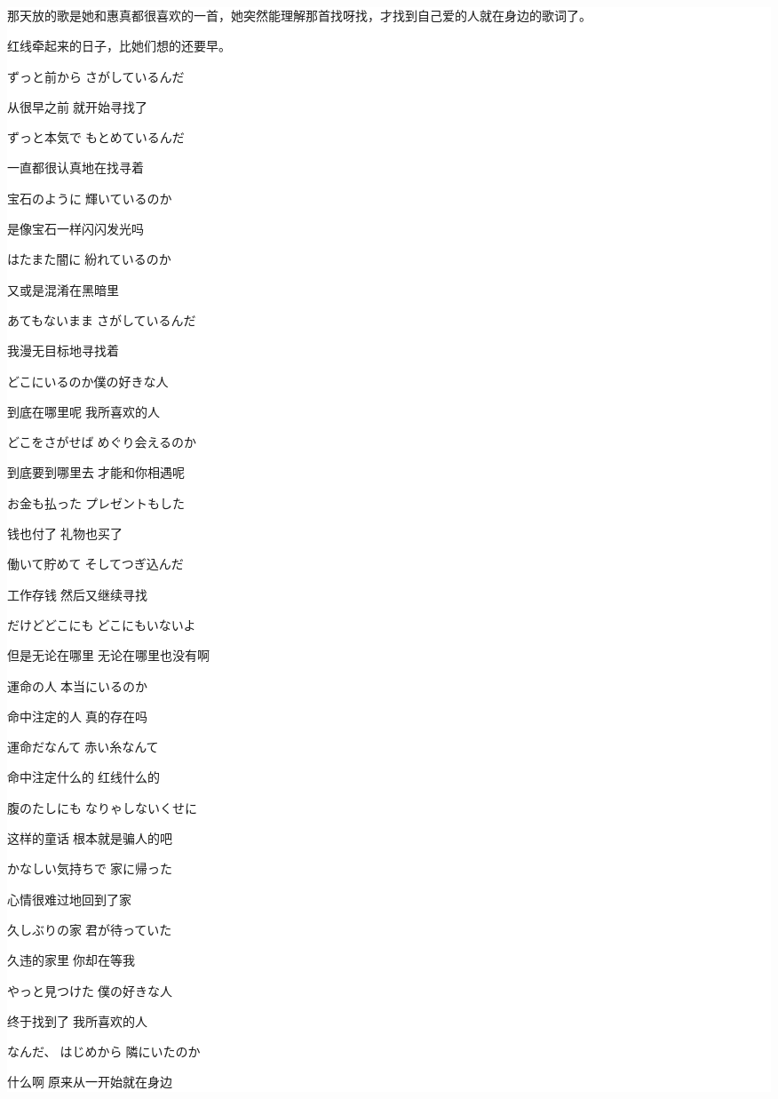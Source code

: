 那天放的歌是她和惠真都很喜欢的一首，她突然能理解那首找呀找，才找到自己爱的人就在身边的歌词了。

&#x20;

红线牵起来的日子，比她们想的还要早。

&#x20;

&#x20;

ずっと前から さがしているんだ

从很早之前 就开始寻找了

ずっと本気で もとめているんだ

一直都很认真地在找寻着

宝石のように 輝いているのか

是像宝石一样闪闪发光吗

はたまた闇に 紛れているのか

又或是混淆在黑暗里

あてもないまま さがしているんだ

我漫无目标地寻找着

どこにいるのか僕の好きな人

到底在哪里呢 我所喜欢的人

どこをさがせば めぐり会えるのか

到底要到哪里去 才能和你相遇呢

お金も払った プレゼントもした

钱也付了 礼物也买了

働いて貯めて そしてつぎ込んだ

工作存钱 然后又继续寻找

だけどどこにも どこにもいないよ

但是无论在哪里 无论在哪里也没有啊

運命の人 本当にいるのか

命中注定的人 真的存在吗

運命だなんて 赤い糸なんて

命中注定什么的 红线什么的

腹のたしにも なりゃしないくせに

这样的童话 根本就是骗人的吧

かなしい気持ちで 家に帰った

心情很难过地回到了家

久しぶりの家 君が待っていた

久违的家里 你却在等我

やっと見つけた 僕の好きな人

终于找到了 我所喜欢的人

なんだ、 はじめから 隣にいたのか

什么啊 原来从一开始就在身边
